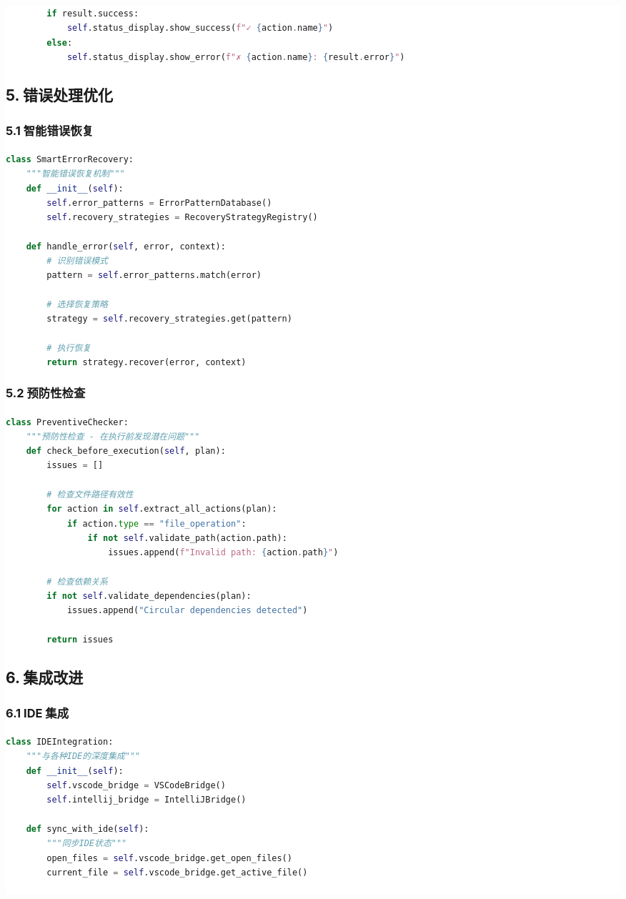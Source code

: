```python
        if result.success:
            self.status_display.show_success(f"✓ {action.name}")
        else:
            self.status_display.show_error(f"✗ {action.name}: {result.error}")
```

## 5. 错误处理优化

### 5.1 智能错误恢复
```python
class SmartErrorRecovery:
    """智能错误恢复机制"""
    def __init__(self):
        self.error_patterns = ErrorPatternDatabase()
        self.recovery_strategies = RecoveryStrategyRegistry()
    
    def handle_error(self, error, context):
        # 识别错误模式
        pattern = self.error_patterns.match(error)
        
        # 选择恢复策略
        strategy = self.recovery_strategies.get(pattern)
        
        # 执行恢复
        return strategy.recover(error, context)
```

### 5.2 预防性检查
```python
class PreventiveChecker:
    """预防性检查 - 在执行前发现潜在问题"""
    def check_before_execution(self, plan):
        issues = []
        
        # 检查文件路径有效性
        for action in self.extract_all_actions(plan):
            if action.type == "file_operation":
                if not self.validate_path(action.path):
                    issues.append(f"Invalid path: {action.path}")
        
        # 检查依赖关系
        if not self.validate_dependencies(plan):
            issues.append("Circular dependencies detected")
        
        return issues
```

## 6. 集成改进

### 6.1 IDE 集成
```python
class IDEIntegration:
    """与各种IDE的深度集成"""
    def __init__(self):
        self.vscode_bridge = VSCodeBridge()
        self.intellij_bridge = IntelliJBridge()
    
    def sync_with_ide(self):
        """同步IDE状态"""
        open_files = self.vscode_bridge.get_open_files()
        current_file = self.vscode_bridge.get_active_file()
        
```